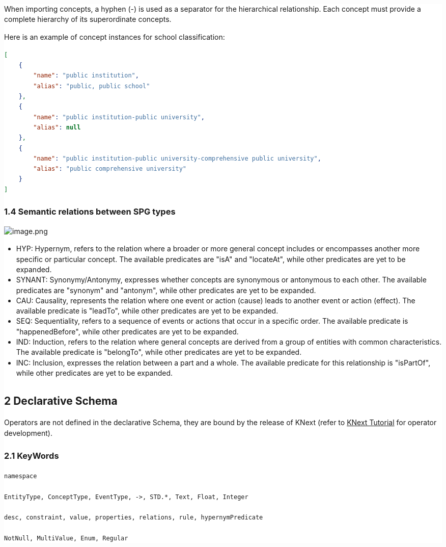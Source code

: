 When importing concepts, a hyphen (-) is used as a separator for the hierarchical relationship. Each concept must provide a complete hierarchy of its superordinate concepts.

Here is an example of concept instances for school classification:

```json
[
    {
        "name": "public institution",
        "alias": "public, public school"
    },
    {
        "name": "public institution-public university",
        "alias": null
    },
    {
        "name": "public institution-public university-comprehensive public university",
        "alias": "public comprehensive university"
    }
]
```

### 1.4 Semantic relations between SPG types


![image.png](https://mdn.alipayobjects.com/huamei_xgb3qj/afts/img/A*3s79QouHNicAAAAAAAAAAAAADtmcAQ/original)


- HYP: Hypernym, refers to the relation where a broader or more general concept includes or encompasses another more specific or particular concept. The available predicates are "isA" and "locateAt", while other predicates are yet to be expanded.
- SYNANT: Synonymy/Antonymy, expresses whether concepts are synonymous or antonymous to each other. The available predicates are "synonym" and "antonym", while other predicates are yet to be expanded.
- CAU: Causality, represents the relation where one event or action (cause) leads to another event or action (effect). The available predicate is "leadTo", while other predicates are yet to be expanded.
- SEQ: Sequentiality, refers to a sequence of events or actions that occur in a specific order. The available predicate is "happenedBefore", while other predicates are yet to be expanded.
- IND: Induction, refers to the relation where general concepts are derived from a group of entities with common characteristics. The available predicate is "belongTo", while other predicates are yet to be expanded.
- INC: Inclusion, expresses the relation between a part and a whole. The available predicate for this relationship is "isPartOf", while other predicates are yet to be expanded.


## 2 Declarative Schema

Operators are not defined in the declarative Schema, they are bound by the release of KNext (refer
to [KNext Tutorial](doc/core/knext_tutorial.md) for operator development).

### 2.1 KeyWords

```
namespace

EntityType, ConceptType, EventType, ->, STD.*, Text, Float, Integer

desc, constraint, value, properties, relations, rule, hypernymPredicate

NotNull, MultiValue, Enum, Regular
```
